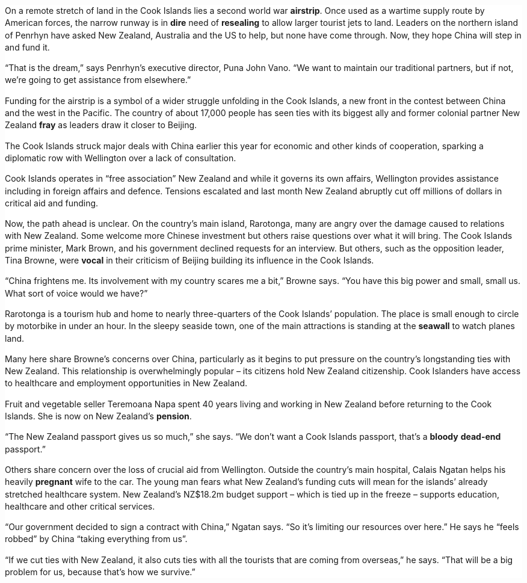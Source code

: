 On a remote stretch of land in the Cook Islands lies a second world war **airstrip**. Once used as a wartime supply route by American forces, the narrow runway is in **dire** need of **resealing** to allow larger tourist jets to land. Leaders on the northern island of Penrhyn have asked New Zealand, Australia and the US to help, but none have come through. Now, they hope China will step in and fund it.

“That is the dream,” says Penrhyn’s executive director, Puna John Vano. “We want to maintain our traditional partners, but if not, we’re going to get assistance from elsewhere.”

Funding for the airstrip is a symbol of a wider struggle unfolding in the Cook Islands, a new front in the contest between China and the west in the Pacific. The country of about 17,000 people has seen ties with its biggest ally and former colonial partner New Zealand **fray** as leaders draw it closer to Beijing.

The Cook Islands struck major deals with China earlier this year for economic and other kinds of cooperation, sparking a diplomatic row with Wellington over a lack of consultation.

Cook Islands operates in “free association” New Zealand and while it governs its own affairs, Wellington provides assistance including in foreign affairs and defence. Tensions escalated and last month New Zealand abruptly cut off millions of dollars in critical aid and funding.

Now, the path ahead is unclear. On the country’s main island, Rarotonga, many are angry over the damage caused to relations with New Zealand. Some welcome more Chinese investment but others raise questions over what it will bring. The Cook Islands prime minister, Mark Brown, and his government declined requests for an interview. But others, such as the opposition leader, Tina Browne, were **vocal** in their criticism of Beijing building its influence in the Cook Islands.

“China frightens me. Its involvement with my country scares me a bit,” Browne says. “You have this big power and small, small us. What sort of voice would we have?”

Rarotonga is a tourism hub and home to nearly three-quarters of the Cook Islands’ population. The place is small enough to circle by motorbike in under an hour. In the sleepy seaside town, one of the main attractions is standing at the **seawall** to watch planes land.

Many here share Browne’s concerns over China, particularly as it begins to put pressure on the country’s longstanding ties with New Zealand. This relationship is overwhelmingly popular – its citizens hold New Zealand citizenship. Cook Islanders have access to healthcare and employment opportunities in New Zealand.

Fruit and vegetable seller Teremoana Napa spent 40 years living and working in New Zealand before returning to the Cook Islands. She is now on New Zealand’s **pension**.

“The New Zealand passport gives us so much,” she says. “We don’t want a Cook Islands passport, that’s a **bloody** **dead-end** passport.”

Others share concern over the loss of crucial aid from Wellington. Outside the country’s main hospital, Calais Ngatan helps his heavily **pregnant** wife to the car. The young man fears what New Zealand’s funding cuts will mean for the islands’ already stretched healthcare system. New Zealand’s NZ$18.2m budget support – which is tied up in the freeze – supports education, healthcare and other critical services.

“Our government decided to sign a contract with China,” Ngatan says. “So it’s limiting our resources over here.” He says he “feels robbed” by China “taking everything from us”.

“If we cut ties with New Zealand, it also cuts ties with all the tourists that are coming from overseas,” he says. “That will be a big problem for us, because that’s how we survive.”
